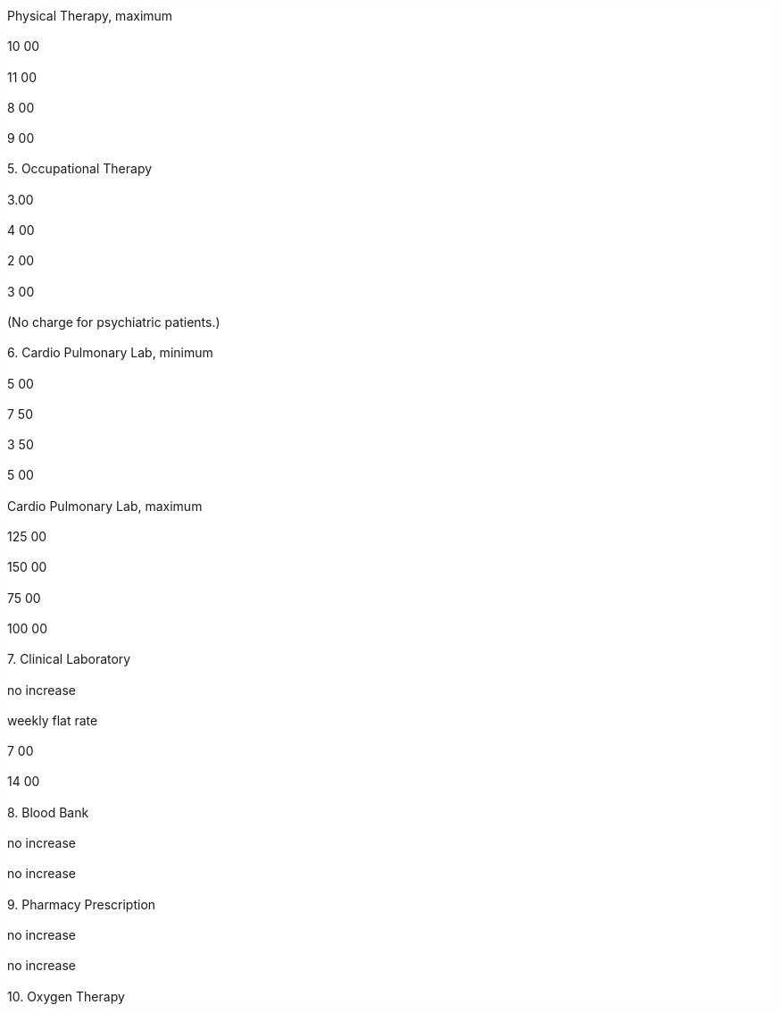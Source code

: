 Physical Therapy, maximum

10 00

11 00

8 00

9 00

5\. Occupational Therapy

3.00

4 00

2 00

3 00

(No charge for psychiatric patients.)

6\. Cardio Pulmonary Lab, minimum

5 00

7 50

3 50

5 00

Cardio Pulmonary Lab, maximum

125 00

150 00

75 00

100 00

7\. Clinical Laboratory

no increase

weekly flat rate

7 00

14 00

8\. Blood Bank

no increase

no increase

9\. Pharmacy Prescription

no increase

no increase

10\. Oxygen Therapy

